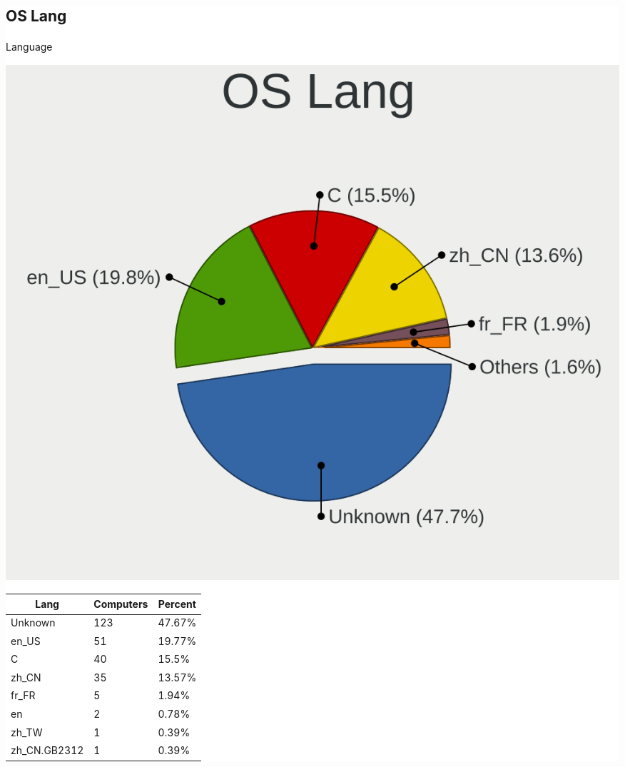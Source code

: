 OS Lang
-------

Language

![OS Lang](./All/images/pie_chart_bsd/os_lang.svg)


| Lang         | Computers | Percent |
|--------------|-----------|---------|
| Unknown      | 123       | 47.67%  |
| en_US        | 51        | 19.77%  |
| C            | 40        | 15.5%   |
| zh_CN        | 35        | 13.57%  |
| fr_FR        | 5         | 1.94%   |
| en           | 2         | 0.78%   |
| zh_TW        | 1         | 0.39%   |
| zh_CN.GB2312 | 1         | 0.39%   |
